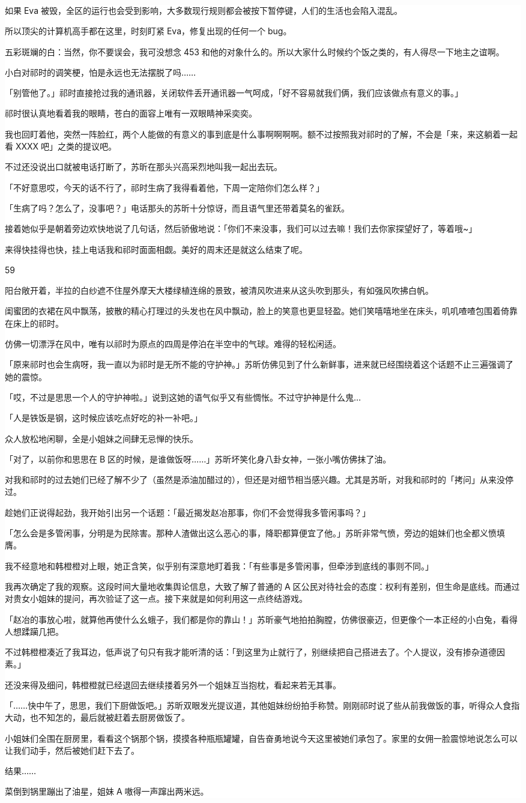如果 Eva 被毁，全区的运行也会受到影响，大多数现行规则都会被按下暂停键，人们的生活也会陷入混乱。

所以顶尖的计算机高手都在这里，时刻盯紧 Eva，修复出现的任何一个 bug。

五彩斑斓的白：当然，你不要误会，我可没想念 453 和他的对象什么的。所以大家什么时候约个饭之类的，有人得尽一下地主之谊啊。

小白对祁时的调笑梗，怕是永远也无法摆脱了吗……

「别管他了。」祁时直接抢过我的通讯器，关闭软件丢开通讯器一气呵成，「好不容易就我们俩，我们应该做点有意义的事。」

祁时很认真地看着我的眼睛，苍白的面容上唯有一双眼睛神采奕奕。

我也回盯着他，突然一阵脸红，两个人能做的有意义的事到底是什么事啊啊啊啊。额不过按照我对祁时的了解，不会是「来，来这躺着一起看 XXXX 吧」之类的提议吧。

不过还没说出口就被电话打断了，苏昕在那头兴高采烈地叫我一起出去玩。

「不好意思哎，今天的话不行了，祁时生病了我得看着他，下周一定陪你们怎么样？」

「生病了吗？怎么了，没事吧？」电话那头的苏昕十分惊讶，而且语气里还带着莫名的雀跃。

接着她似乎是朝着旁边欢快地说了几句话，然后骄傲地说：「你们不来没事，我们可以过去嘛！我们去你家探望好了，等着哦~」

来得快挂得也快，挂上电话我和祁时面面相觑。美好的周末还是就这么结束了呢。

59

阳台敞开着，半拉的白纱遮不住屋外摩天大楼绿植连绵的景致，被清风吹进来从这头吹到那头，有如强风吹拂白帆。

闺蜜团的衣裙在风中飘荡，披散的精心打理过的头发也在风中飘动，脸上的笑意也更显轻盈。她们笑嘻嘻地坐在床头，叽叽喳喳包围着倚靠在床上的祁时。

仿佛一切漂浮在风中，唯有以祁时为原点的四周是停泊在半空中的气球。难得的轻松闲适。

「原来祁时也会生病呀，我一直以为祁时是无所不能的守护神。」苏昕仿佛见到了什么新鲜事，进来就已经围绕着这个话题不止三遍强调了她的震惊。

「哎，不过是思思一个人的守护神啦。」说到这她的语气似乎又有些惆怅。不过守护神是什么鬼…

「人是铁饭是钢，这时候应该吃点好吃的补一补吧。」

众人放松地闲聊，全是小姐妹之间肆无忌惮的快乐。

「对了，以前你和思思在 B 区的时候，是谁做饭呀……」苏昕坏笑化身八卦女神，一张小嘴仿佛抹了油。

对我和祁时的过去她们已经了解不少了（虽然是添油加醋过的），但还是对细节相当感兴趣。尤其是苏昕，对我和祁时的「拷问」从来没停过。

趁她们正说得起劲，我开始引出另一个话题：「最近揭发赵冶那事，你们不会觉得我多管闲事吗？」

「怎么会是多管闲事，分明是为民除害。那种人渣做出这么恶心的事，降职都算便宜了他。」苏昕非常气愤，旁边的姐妹们也全都义愤填膺。

我不经意地和韩橙橙对上眼，她正含笑，似乎别有深意地盯着我：「有些事是多管闲事，但牵涉到底线的事则不同。」

我再次确定了我的观察。这段时间大量地收集舆论信息，大致了解了普通的 A 区公民对待社会的态度：权利有差别，但生命是底线。而通过对贵女小姐妹的提问，再次验证了这一点。接下来就是如何利用这一点终结游戏。

「赵冶的事放心啦，就算他再使什么幺蛾子，我们都是你的靠山！」苏昕豪气地拍拍胸膛，仿佛很豪迈，但更像个一本正经的小白兔，看得人想蹂躏几把。

不过韩橙橙凑近了我耳边，低声说了句只有我才能听清的话：「到这里为止就行了，别继续把自己搭进去了。个人提议，没有掺杂道德因素。」

还没来得及细问，韩橙橙就已经退回去继续搂着另外一个姐妹互当抱枕，看起来若无其事。

「……快中午了，思思，我们下厨做饭吧。」苏昕双眼发光提议道，其他姐妹纷纷拍手称赞。刚刚祁时说了些从前我做饭的事，听得众人食指大动，也不知怎的，最后就被赶着去厨房做饭了。

小姐妹们全围在厨房里，看看这个锅那个锅，摸摸各种瓶瓶罐罐，自告奋勇地说今天这里被她们承包了。家里的女佣一脸震惊地说怎么可以让我们动手，然后被她们赶下去了。

结果……

菜倒到锅里蹦出了油星，姐妹 A 嗷得一声蹿出两米远。
